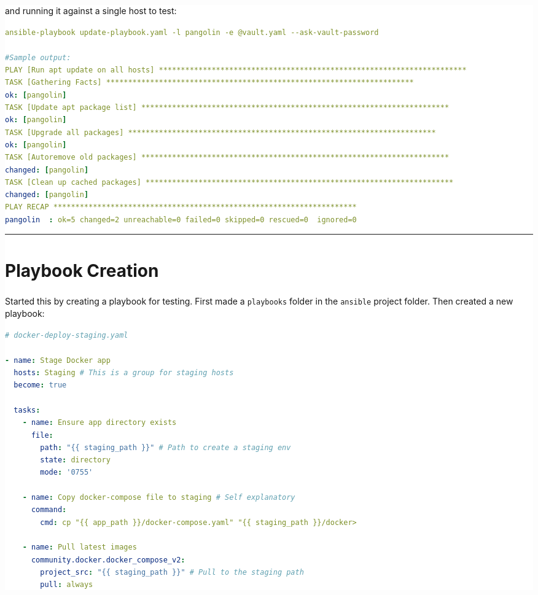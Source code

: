 and running it against a single host to test: 

```yml
ansible-playbook update-playbook.yaml -l pangolin -e @vault.yaml --ask-vault-password

#Sample output:
PLAY [Run apt update on all hosts] **********************************************************************
TASK [Gathering Facts] **********************************************************************
ok: [pangolin]
TASK [Update apt package list] **********************************************************************
ok: [pangolin]
TASK [Upgrade all packages] **********************************************************************
ok: [pangolin]
TASK [Autoremove old packages] **********************************************************************
changed: [pangolin]
TASK [Clean up cached packages] **********************************************************************
changed: [pangolin]
PLAY RECAP *********************************************************************
pangolin  : ok=5 changed=2 unreachable=0 failed=0 skipped=0 rescued=0  ignored=0
```

***
# Playbook Creation

Started this by creating a playbook for testing. First made a `playbooks` folder in the `ansible` project folder. Then created a new playbook:

```yml
# docker-deploy-staging.yaml

- name: Stage Docker app
  hosts: Staging # This is a group for staging hosts
  become: true

  tasks:
    - name: Ensure app directory exists
      file:
        path: "{{ staging_path }}" # Path to create a staging env
        state: directory
        mode: '0755'

    - name: Copy docker-compose file to staging # Self explanatory
      command:
        cmd: cp "{{ app_path }}/docker-compose.yaml" "{{ staging_path }}/docker>

    - name: Pull latest images 
      community.docker.docker_compose_v2:
        project_src: "{{ staging_path }}" # Pull to the staging path
        pull: always
```
